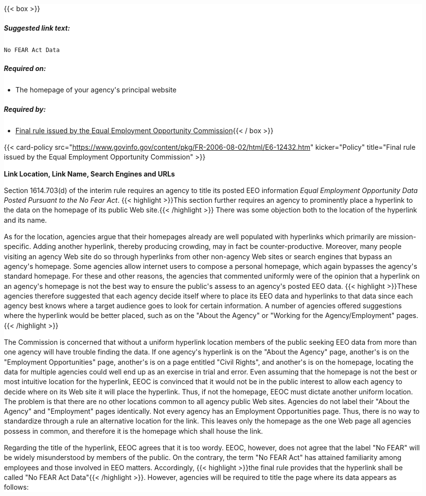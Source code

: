 {{< box >}}

##### Suggested link text:

`No FEAR Act Data`

##### Required on:

- The homepage of your agency's principal website

##### Required by:

- [Final rule issued by the Equal Employment Opportunity Commission](https://www.govinfo.gov/content/pkg/FR-2006-08-02/html/E6-12432.htm){{< / box >}}

{{< card-policy src="https://www.govinfo.gov/content/pkg/FR-2006-08-02/html/E6-12432.htm" kicker="Policy" title="Final rule issued by the Equal Employment Opportunity Commission" >}}

**Link Location, Link Name, Search Engines and URLs**

Section 1614.703(d) of the interim rule requires an agency to title its posted EEO information _Equal Employment Opportunity Data Posted Pursuant to the No Fear Act_. {{< highlight >}}This section further requires an agency to prominently place a hyperlink to the data on the homepage of its public Web site.{{< /highlight >}} There was some objection both to the location of the hyperlink and its name.

As for the location, agencies argue that their homepages already are well populated with hyperlinks which primarily are mission-specific. Adding another hyperlink, thereby producing crowding, may in fact be counter-productive. Moreover, many people visiting an agency Web site do so through hyperlinks from other non-agency Web sites or search engines that bypass an agency's homepage. Some agencies allow internet users to compose a personal homepage, which again bypasses the agency's standard homepage. For these and other reasons, the agencies that commented uniformly were of the opinion that a hyperlink on an agency's homepage is not the best way to ensure the public's assess to an agency's posted EEO data. {{< highlight >}}These agencies therefore suggested that each agency decide itself where to place its EEO data and hyperlinks to that data since each agency best knows where a target audience goes to look for certain information. A number of agencies offered suggestions where the hyperlink would be better placed, such as on the "About the Agency" or "Working for the Agency/Employment" pages.{{< /highlight >}}

The Commission is concerned that without a uniform hyperlink location members of the public seeking EEO data from more than one agency will have trouble finding the data. If one agency's hyperlink is on the "About the Agency" page, another's is on the "Employment Opportunities" page, another's is on a page entitled "Civil Rights", and another's is on the homepage, locating the data for multiple agencies could well end up as an exercise in trial and error. Even assuming that the homepage is not the best or most intuitive location for the hyperlink, EEOC is convinced that it would not be in the public interest to allow each agency to decide where on its Web site it will place the hyperlink. Thus, if not the homepage, EEOC must dictate another uniform location. The problem is that there are no other locations common to all agency public Web sites. Agencies do not label their "About the Agency" and "Employment" pages identically. Not every agency has an Employment Opportunities page. Thus, there is no way to standardize through a rule an alternative location for the link. This leaves only the homepage as the one Web page all agencies possess in common, and therefore it is the homepage which shall house the link.

Regarding the title of the hyperlink, EEOC agrees that it is too wordy. EEOC, however, does not agree that the label "No FEAR" will be widely misunderstood by members of the public. On the contrary, the term "No FEAR Act" has attained familiarity among employees and those involved in EEO matters. Accordingly, {{< highlight >}}the final rule provides that the hyperlink shall be called "No FEAR Act Data"{{< /highlight >}}. However, agencies will be required to title the page where its data appears as follows:
